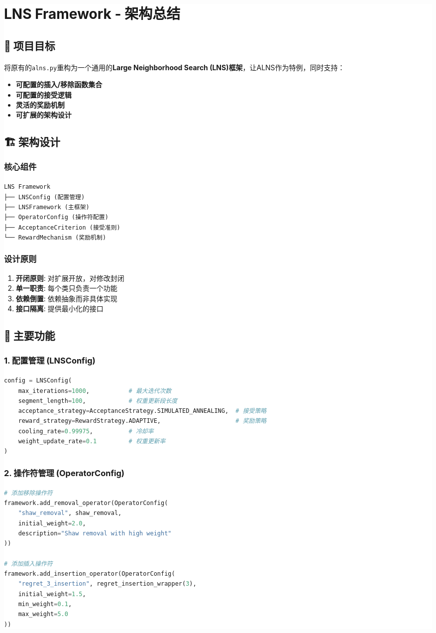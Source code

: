 # LNS Framework - 架构总结

## 🎯 **项目目标**

将原有的`alns.py`重构为一个通用的**Large Neighborhood Search (LNS)框架**，让ALNS作为特例，同时支持：

- **可配置的插入/移除函数集合**
- **可配置的接受逻辑**
- **灵活的奖励机制**
- **可扩展的架构设计**

## 🏗️ **架构设计**

### **核心组件**

```
LNS Framework
├── LNSConfig (配置管理)
├── LNSFramework (主框架)
├── OperatorConfig (操作符配置)
├── AcceptanceCriterion (接受准则)
└── RewardMechanism (奖励机制)
```

### **设计原则**

1. **开闭原则**: 对扩展开放，对修改封闭
2. **单一职责**: 每个类只负责一个功能
3. **依赖倒置**: 依赖抽象而非具体实现
4. **接口隔离**: 提供最小化的接口

## 🔧 **主要功能**

### **1. 配置管理 (LNSConfig)**

```python
config = LNSConfig(
    max_iterations=1000,           # 最大迭代次数
    segment_length=100,            # 权重更新段长度
    acceptance_strategy=AcceptanceStrategy.SIMULATED_ANNEALING,  # 接受策略
    reward_strategy=RewardStrategy.ADAPTIVE,                     # 奖励策略
    cooling_rate=0.99975,          # 冷却率
    weight_update_rate=0.1         # 权重更新率
)
```

### **2. 操作符管理 (OperatorConfig)**

```python
# 添加移除操作符
framework.add_removal_operator(OperatorConfig(
    "shaw_removal", shaw_removal, 
    initial_weight=2.0,
    description="Shaw removal with high weight"
))

# 添加插入操作符
framework.add_insertion_operator(OperatorConfig(
    "regret_3_insertion", regret_insertion_wrapper(3),
    initial_weight=1.5,
    min_weight=0.1,
    max_weight=5.0
))
```